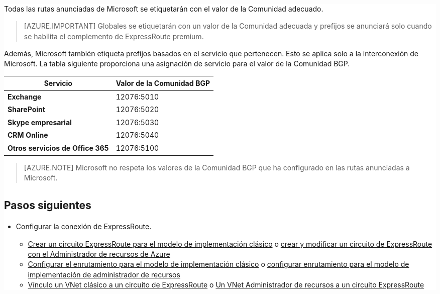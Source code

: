 Todas las rutas anunciadas de Microsoft se etiquetarán con el valor de la Comunidad adecuado. 

>[AZURE.IMPORTANT] Globales se etiquetarán con un valor de la Comunidad adecuada y prefijos se anunciará solo cuando se habilita el complemento de ExpressRoute premium.


Además, Microsoft también etiqueta prefijos basados en el servicio que pertenecen. Esto se aplica solo a la interconexión de Microsoft. La tabla siguiente proporciona una asignación de servicio para el valor de la Comunidad BGP.

| **Servicio** | **Valor de la Comunidad BGP** |
|---|---|
| **Exchange** | 12076:5010 |
| **SharePoint** | 12076:5020 |
| **Skype empresarial** | 12076:5030 |
| **CRM Online** | 12076:5040 |
| **Otros servicios de Office 365** | 12076:5100 |

>[AZURE.NOTE] Microsoft no respeta los valores de la Comunidad BGP que ha configurado en las rutas anunciadas a Microsoft.

## <a name="next-steps"></a>Pasos siguientes

- Configurar la conexión de ExpressRoute.

    - [Crear un circuito ExpressRoute para el modelo de implementación clásico](expressroute-howto-circuit-classic.md) o [crear y modificar un circuito de ExpressRoute con el Administrador de recursos de Azure](expressroute-howto-circuit-arm.md)
    - [Configurar el enrutamiento para el modelo de implementación clásico](expressroute-howto-routing-classic.md) o [configurar enrutamiento para el modelo de implementación de administrador de recursos](expressroute-howto-routing-arm.md)
    - [Vínculo un VNet clásico a un circuito de ExpressRoute](expressroute-howto-linkvnet-classic.md) o [Un VNet Administrador de recursos a un circuito ExpressRoute](expressroute-howto-linkvnet-arm.md)



